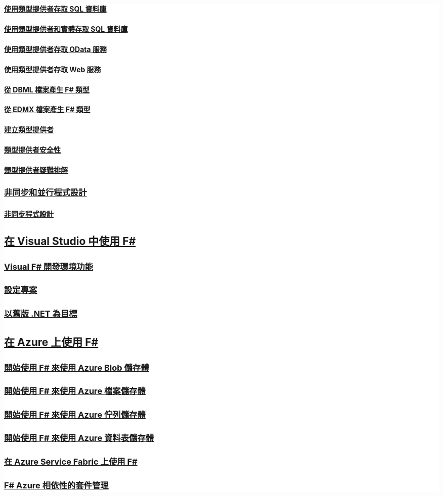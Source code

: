#### [使用類型提供者存取 SQL 資料庫](fsharp/tutorials/type-providers/accessing-a-sql-database.md)
#### [使用類型提供者和實體存取 SQL 資料庫](fsharp/tutorials/type-providers/accessing-a-sql-database-entities.md)
#### [使用類型提供者存取 OData 服務](fsharp/tutorials/type-providers/accessing-an-odata-service.md)
#### [使用類型提供者存取 Web 服務](fsharp/tutorials/type-providers/accessing-a-web-service.md)
#### [從 DBML 檔案產生 F# 類型](fsharp/tutorials/type-providers/generating-fsharp-types-from-dbml.md)
#### [從 EDMX 檔案產生 F# 類型](fsharp/tutorials/type-providers/generating-fsharp-types-from-edmx.md)
#### [建立類型提供者](fsharp/tutorials/type-providers/creating-a-type-provider.md)
#### [類型提供者安全性](fsharp/tutorials/type-providers/type-provider-security.md)
#### [類型提供者疑難排解](fsharp/tutorials/type-providers/troubleshooting-type-providers.md)
### [非同步和並行程式設計](fsharp/tutorials/asynchronous-and-concurrent-programming/index.md)
#### [非同步程式設計](fsharp/tutorials/asynchronous-and-concurrent-programming/async.md)

## [在 Visual Studio 中使用 F#](fsharp/using-fsharp-in-visual-studio/index.md)
### [Visual F# 開發環境功能](fsharp/using-fsharp-in-visual-studio/visual-fsharp-development-environment-features.md)
### [設定專案](fsharp/using-fsharp-in-visual-studio/configuring-projects.md)
### [以舊版 .NET 為目標](fsharp/using-fsharp-in-visual-studio/targeting-older-versions-of-net.md)

## [在 Azure 上使用 F#](fsharp/using-fsharp-on-azure/index.md)
### [開始使用 F# 來使用 Azure Blob 儲存體](fsharp/using-fsharp-on-azure/blob-storage.md)
### [開始使用 F# 來使用 Azure 檔案儲存體](fsharp/using-fsharp-on-azure/file-storage.md)
### [開始使用 F# 來使用 Azure 佇列儲存體](fsharp/using-fsharp-on-azure/queue-storage.md)
### [開始使用 F# 來使用 Azure 資料表儲存體](fsharp/using-fsharp-on-azure/table-storage.md)
### [在 Azure Service Fabric 上使用 F#](fsharp/using-fsharp-on-azure/using-fsharp-on-azure-service-fabric.md)
### [F# Azure 相依性的套件管理](fsharp/using-fsharp-on-azure/package-management.md)
